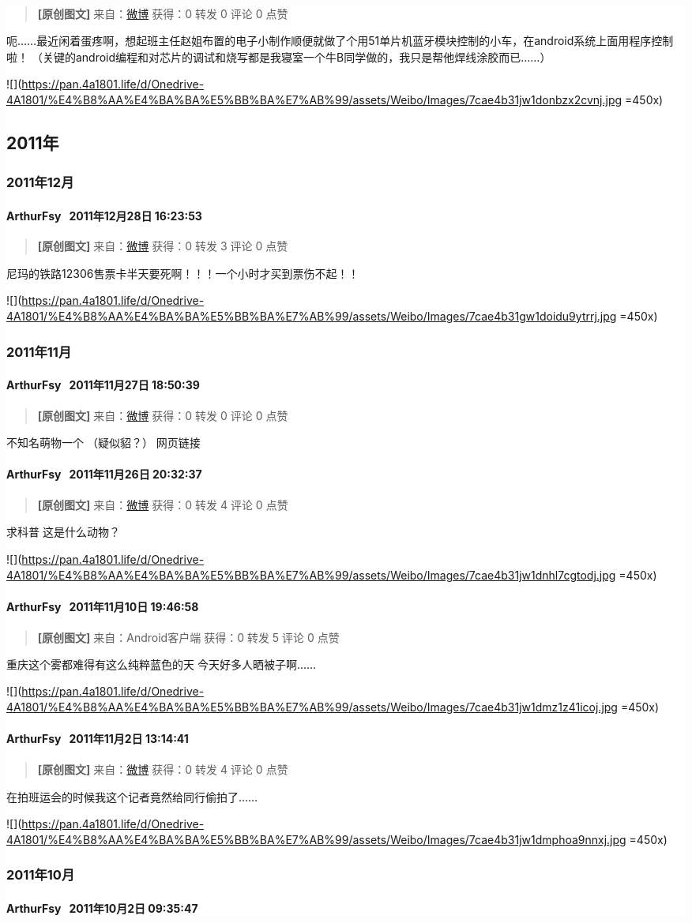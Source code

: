 > **[原创图文]**  来自：[微博](https://weibo.com)   获得：0 转发 0 评论 0 点赞

呃……最近闲着蛋疼啊，想起班主任赵姐布置的电子小制作顺便就做了个用51单片机蓝牙模块控制的小车，在android系统上面用程序控制啦！ （关键的android编程和对芯片的调试和烧写都是我寝室一个牛B同学做的，我只是帮他焊线涂胶而已……）

![](https://pan.4a1801.life/d/Onedrive-4A1801/%E4%B8%AA%E4%BA%BA%E5%BB%BA%E7%AB%99/assets/Weibo/Images/7cae4b31jw1donbzx2cvnj.jpg =450x)

## 2011年

### 2011年12月

#### **ArthurFsy**   2011年12月28日 16:23:53

> **[原创图文]**  来自：[微博](https://weibo.com)   获得：0 转发 3 评论 0 点赞

尼玛的铁路12306售票卡半天要死啊！！！一个小时才买到票伤不起！！

![](https://pan.4a1801.life/d/Onedrive-4A1801/%E4%B8%AA%E4%BA%BA%E5%BB%BA%E7%AB%99/assets/Weibo/Images/7cae4b31gw1doidu9ytrrj.jpg =450x)

### 2011年11月

#### **ArthurFsy**   2011年11月27日 18:50:39

> **[原创图文]**  来自：[微博](https://weibo.com)   获得：0 转发 0 评论 0 点赞

不知名萌物一个 （疑似貂？）  网页链接

#### **ArthurFsy**   2011年11月26日 20:32:37

> **[原创图文]**  来自：[微博](https://weibo.com)   获得：0 转发 4 评论 0 点赞

求科普 这是什么动物？

![](https://pan.4a1801.life/d/Onedrive-4A1801/%E4%B8%AA%E4%BA%BA%E5%BB%BA%E7%AB%99/assets/Weibo/Images/7cae4b31jw1dnhl7cgtodj.jpg =450x)

#### **ArthurFsy**   2011年11月10日 19:46:58

> **[原创图文]**  来自：Android客户端   获得：0 转发 5 评论 0 点赞

重庆这个雾都难得有这么纯粹蓝色的天 今天好多人晒被子啊……

![](https://pan.4a1801.life/d/Onedrive-4A1801/%E4%B8%AA%E4%BA%BA%E5%BB%BA%E7%AB%99/assets/Weibo/Images/7cae4b31jw1dmz1z41icoj.jpg =450x)

#### **ArthurFsy**   2011年11月2日 13:14:41

> **[原创图文]**  来自：[微博](https://weibo.com)   获得：0 转发 4 评论 0 点赞

在拍班运会的时候我这个记者竟然给同行偷拍了……

![](https://pan.4a1801.life/d/Onedrive-4A1801/%E4%B8%AA%E4%BA%BA%E5%BB%BA%E7%AB%99/assets/Weibo/Images/7cae4b31jw1dmphoa9nnxj.jpg =450x)

### 2011年10月

#### **ArthurFsy**   2011年10月2日 09:35:47
